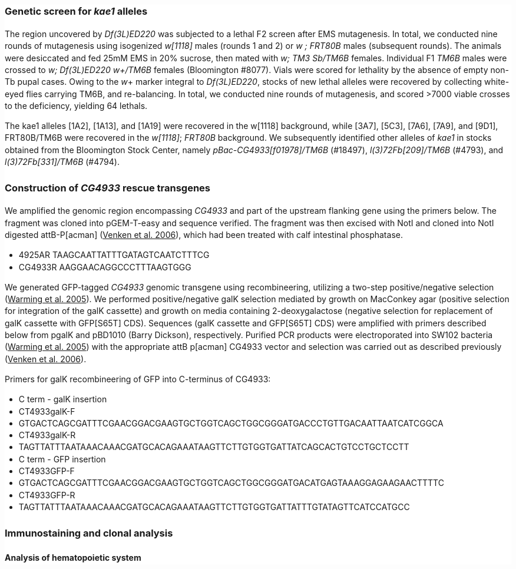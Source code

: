 ### Genetic screen for *kae1* alleles

The region uncovered by *Df(3L)ED220* was subjected to a lethal F2 screen after EMS mutagenesis. In total, we conducted nine rounds of mutagenesis using isogenized *w[1118]* males (rounds 1 and 2) or *w ; FRT80B* males (subsequent rounds). The animals were desiccated and fed 25mM EMS in 20% sucrose, then mated with *w; TM3 Sb/TM6B* females. Individual F1 *TM6B* males were crossed to *w; Df(3L)ED220 w+/TM6B* females (Bloomington #8077). Vials were scored for lethality by the absence of empty non-Tb pupal cases. Owing to the *w*+ marker integral to *Df(3L)ED220*, stocks of new lethal alleles were recovered by collecting white-eyed flies carrying TM6B, and re-balancing. In total, we conducted nine rounds of mutagenesis, and scored >7000 viable crosses to the deficiency, yielding 64 lethals.

The kae1 alleles [1A2], [1A13], and [1A19] were recovered in the w[1118] background, while [3A7], [5C3], [7A6], [7A9], and [9D1], FRT80B/TM6B were recovered in the *w[1118]*; *FRT80B* background. We subsequently identified other alleles of *kae1* in stocks obtained from the Bloomington Stock Center, namely *pBac-CG4933[f01978]/TM6B* (#18497), *l(3)72Fb[209]/TM6B* (#4793), and *l(3)72Fb[331]/TM6B* (#4794).

### Construction of *CG4933* rescue transgenes

We amplified the genomic region encompassing *CG4933* and part of the upstream flanking gene using the primers below. The fragment was cloned into pGEM-T-easy and sequence verified. The fragment was then excised with NotI and cloned into NotI digested attB-P[acman] ([Venken et al. 2006](#LINRNA053934C48)), which had been treated with calf intestinal phosphatase.

* 4925AR TAAGCAATTATTTGATAGTCAATCTTTCG
* CG4933R AAGGAACAGGCCCTTTAAGTGGG

We generated GFP-tagged *CG4933* genomic transgene using recombineering, utilizing a two-step positive/negative selection ([Warming et al. 2005](#LINRNA053934C50)). We performed positive/negative galK selection mediated by growth on MacConkey agar (positive selection for integration of the galK cassette) and growth on media containing 2-deoxygalactose (negative selection for replacement of galK cassette with GFP[S65T] CDS). Sequences (galK cassette and GFP[S65T] CDS) were amplified with primers described below from pgalK and pBD1010 (Barry Dickson), respectively. Purified PCR products were electroporated into SW102 bacteria ([Warming et al. 2005](#LINRNA053934C50)) with the appropriate attB p[acman] CG4933 vector and selection was carried out as described previously ([Venken et al. 2006](#LINRNA053934C48)).

Primers for galK recombineering of GFP into C-terminus of CG4933:

* C term - galK insertion
* CT4933galK-F
* GTGACTCAGCGATTTCGAACGGACGAAGTGCTGGTCAGCTGGCGGGATGACCCTGTTGACAATTAATCATCGGCA
* CT4933galK-R
* TAGTTATTTAATAAACAAACGATGCACAGAAATAAGTTCTTGTGGTGATTATCAGCACTGTCCTGCTCCTT
* C term - GFP insertion
* CT4933GFP-F
* GTGACTCAGCGATTTCGAACGGACGAAGTGCTGGTCAGCTGGCGGGATGACATGAGTAAAGGAGAAGAACTTTTC
* CT4933GFP-R
* TAGTTATTTAATAAACAAACGATGCACAGAAATAAGTTCTTGTGGTGATTATTTGTATAGTTCATCCATGCC

### Immunostaining and clonal analysis

#### Analysis of hematopoietic system
